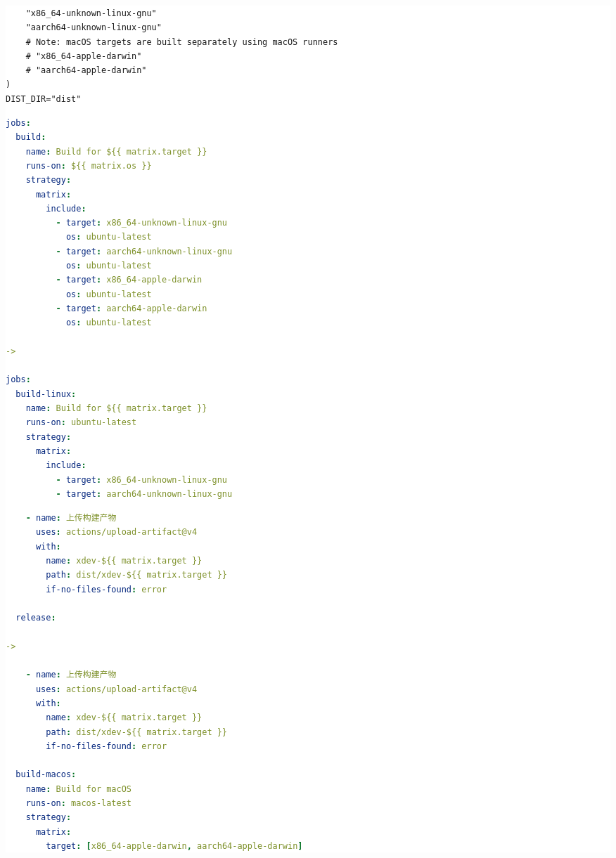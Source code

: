 ```shellscript
    "x86_64-unknown-linux-gnu"
    "aarch64-unknown-linux-gnu"
    # Note: macOS targets are built separately using macOS runners
    # "x86_64-apple-darwin"
    # "aarch64-apple-darwin"
)
DIST_DIR="dist"
```

```yaml
jobs:
  build:
    name: Build for ${{ matrix.target }}
    runs-on: ${{ matrix.os }}
    strategy:
      matrix:
        include:
          - target: x86_64-unknown-linux-gnu
            os: ubuntu-latest
          - target: aarch64-unknown-linux-gnu
            os: ubuntu-latest
          - target: x86_64-apple-darwin
            os: ubuntu-latest
          - target: aarch64-apple-darwin
            os: ubuntu-latest

->

jobs:
  build-linux:
    name: Build for ${{ matrix.target }}
    runs-on: ubuntu-latest
    strategy:
      matrix:
        include:
          - target: x86_64-unknown-linux-gnu
          - target: aarch64-unknown-linux-gnu
```

```yaml
    - name: 上传构建产物
      uses: actions/upload-artifact@v4
      with:
        name: xdev-${{ matrix.target }}
        path: dist/xdev-${{ matrix.target }}
        if-no-files-found: error

  release:

->

    - name: 上传构建产物
      uses: actions/upload-artifact@v4
      with:
        name: xdev-${{ matrix.target }}
        path: dist/xdev-${{ matrix.target }}
        if-no-files-found: error

  build-macos:
    name: Build for macOS
    runs-on: macos-latest
    strategy:
      matrix:
        target: [x86_64-apple-darwin, aarch64-apple-darwin]
```